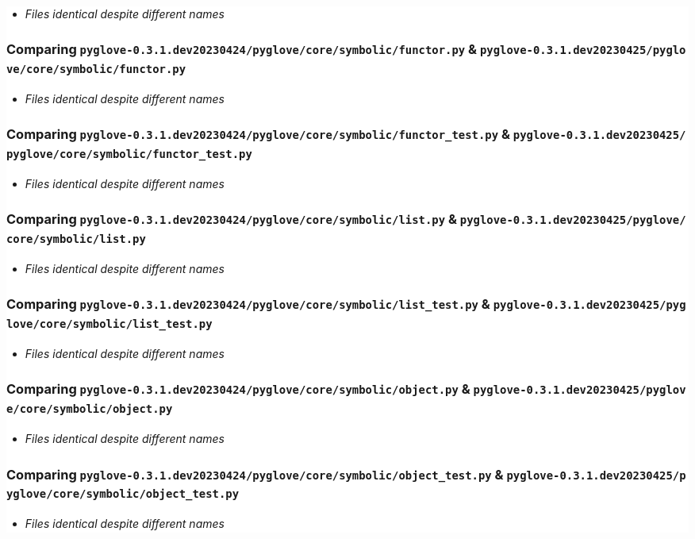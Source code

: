  * *Files identical despite different names*

### Comparing `pyglove-0.3.1.dev20230424/pyglove/core/symbolic/functor.py` & `pyglove-0.3.1.dev20230425/pyglove/core/symbolic/functor.py`

 * *Files identical despite different names*

### Comparing `pyglove-0.3.1.dev20230424/pyglove/core/symbolic/functor_test.py` & `pyglove-0.3.1.dev20230425/pyglove/core/symbolic/functor_test.py`

 * *Files identical despite different names*

### Comparing `pyglove-0.3.1.dev20230424/pyglove/core/symbolic/list.py` & `pyglove-0.3.1.dev20230425/pyglove/core/symbolic/list.py`

 * *Files identical despite different names*

### Comparing `pyglove-0.3.1.dev20230424/pyglove/core/symbolic/list_test.py` & `pyglove-0.3.1.dev20230425/pyglove/core/symbolic/list_test.py`

 * *Files identical despite different names*

### Comparing `pyglove-0.3.1.dev20230424/pyglove/core/symbolic/object.py` & `pyglove-0.3.1.dev20230425/pyglove/core/symbolic/object.py`

 * *Files identical despite different names*

### Comparing `pyglove-0.3.1.dev20230424/pyglove/core/symbolic/object_test.py` & `pyglove-0.3.1.dev20230425/pyglove/core/symbolic/object_test.py`

 * *Files identical despite different names*


